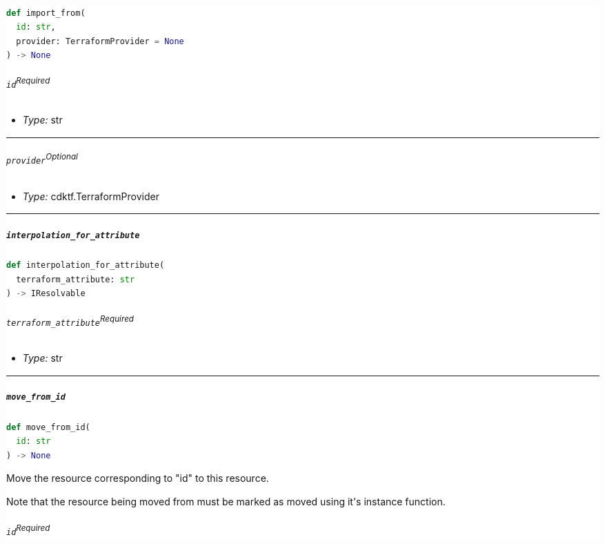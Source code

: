 ```python
def import_from(
  id: str,
  provider: TerraformProvider = None
) -> None
```

###### `id`<sup>Required</sup> <a name="id" id="@cdktf/provider-mongodbatlas.searchIndex.SearchIndex.importFrom.parameter.id"></a>

- *Type:* str

---

###### `provider`<sup>Optional</sup> <a name="provider" id="@cdktf/provider-mongodbatlas.searchIndex.SearchIndex.importFrom.parameter.provider"></a>

- *Type:* cdktf.TerraformProvider

---

##### `interpolation_for_attribute` <a name="interpolation_for_attribute" id="@cdktf/provider-mongodbatlas.searchIndex.SearchIndex.interpolationForAttribute"></a>

```python
def interpolation_for_attribute(
  terraform_attribute: str
) -> IResolvable
```

###### `terraform_attribute`<sup>Required</sup> <a name="terraform_attribute" id="@cdktf/provider-mongodbatlas.searchIndex.SearchIndex.interpolationForAttribute.parameter.terraformAttribute"></a>

- *Type:* str

---

##### `move_from_id` <a name="move_from_id" id="@cdktf/provider-mongodbatlas.searchIndex.SearchIndex.moveFromId"></a>

```python
def move_from_id(
  id: str
) -> None
```

Move the resource corresponding to "id" to this resource.

Note that the resource being moved from must be marked as moved using it's instance function.

###### `id`<sup>Required</sup> <a name="id" id="@cdktf/provider-mongodbatlas.searchIndex.SearchIndex.moveFromId.parameter.id"></a>
